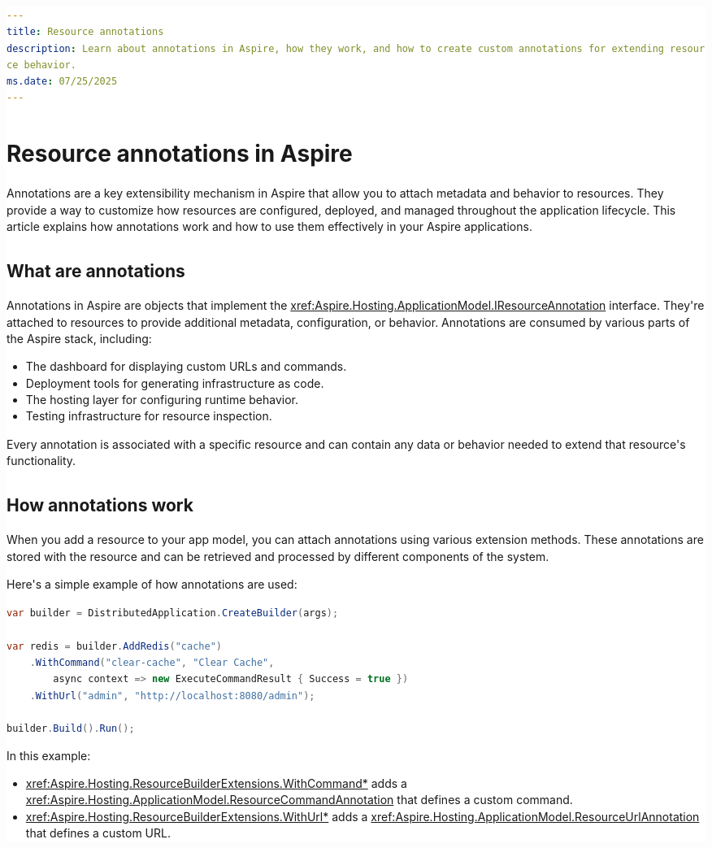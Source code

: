 ```yaml
---
title: Resource annotations
description: Learn about annotations in Aspire, how they work, and how to create custom annotations for extending resource behavior.
ms.date: 07/25/2025
---
```


# Resource annotations in Aspire

Annotations are a key extensibility mechanism in Aspire that allow you to attach metadata and behavior to resources. They provide a way to customize how resources are configured, deployed, and managed throughout the application lifecycle. This article explains how annotations work and how to use them effectively in your Aspire applications.

## What are annotations

Annotations in Aspire are objects that implement the <xref:Aspire.Hosting.ApplicationModel.IResourceAnnotation> interface. They're attached to resources to provide additional metadata, configuration, or behavior. Annotations are consumed by various parts of the Aspire stack, including:

- The dashboard for displaying custom URLs and commands.
- Deployment tools for generating infrastructure as code.
- The hosting layer for configuring runtime behavior.
- Testing infrastructure for resource inspection.

Every annotation is associated with a specific resource and can contain any data or behavior needed to extend that resource's functionality.

## How annotations work

When you add a resource to your app model, you can attach annotations using various extension methods. These annotations are stored with the resource and can be retrieved and processed by different components of the system.

Here's a simple example of how annotations are used:

```csharp
var builder = DistributedApplication.CreateBuilder(args);

var redis = builder.AddRedis("cache")
    .WithCommand("clear-cache", "Clear Cache", 
        async context => new ExecuteCommandResult { Success = true })
    .WithUrl("admin", "http://localhost:8080/admin");

builder.Build().Run();
```

In this example:

- <xref:Aspire.Hosting.ResourceBuilderExtensions.WithCommand*> adds a <xref:Aspire.Hosting.ApplicationModel.ResourceCommandAnnotation> that defines a custom command.
- <xref:Aspire.Hosting.ResourceBuilderExtensions.WithUrl*> adds a <xref:Aspire.Hosting.ApplicationModel.ResourceUrlAnnotation> that defines a custom URL.
